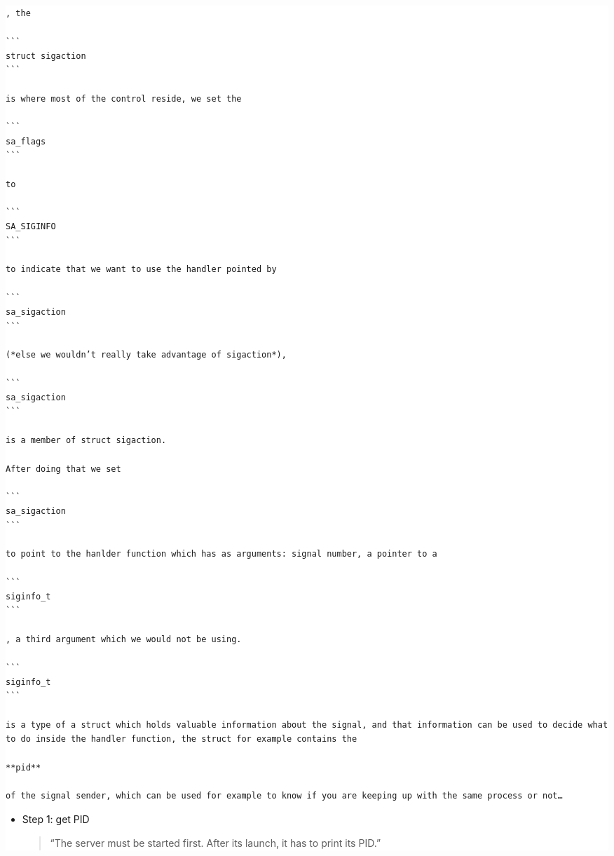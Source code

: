     , the
    
    ```
    struct sigaction
    ```
    
    is where most of the control reside, we set the
    
    ```
    sa_flags
    ```
    
    to
    
    ```
    SA_SIGINFO
    ```
    
    to indicate that we want to use the handler pointed by
    
    ```
    sa_sigaction
    ```
    
    (*else we wouldn’t really take advantage of sigaction*),
    
    ```
    sa_sigaction
    ```
    
    is a member of struct sigaction.
    
    After doing that we set
    
    ```
    sa_sigaction
    ```
    
    to point to the hanlder function which has as arguments: signal number, a pointer to a
    
    ```
    siginfo_t
    ```
    
    , a third argument which we would not be using.
    
    ```
    siginfo_t
    ```
    
    is a type of a struct which holds valuable information about the signal, and that information can be used to decide what to do inside the handler function, the struct for example contains the
    
    **pid**
    
    of the signal sender, which can be used for example to know if you are keeping up with the same process or not…
    
- Step 1: get PID
    
    > “The server must be started first. After its launch, it has to print its PID.”
    > 
    